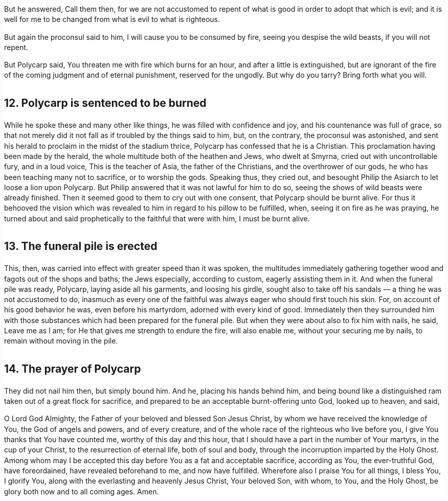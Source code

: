 But he answered, Call them then, for we are not accustomed to repent of what is good in order to adopt that which is evil; and it is well for me to be changed from what is evil to what is righteous.

But again the proconsul said to him, I will cause you to be consumed by fire, seeing you despise the wild beasts, if you will not repent.



But Polycarp said, You threaten me with fire which burns for an hour, and after a little is extinguished, but are ignorant of the fire of the coming judgment and of eternal punishment, reserved for the ungodly. But why do you tarry? Bring forth what you will.

## 12. Polycarp is sentenced to be burned
While he spoke these and many other like things, he was filled with confidence and joy, and his countenance was full of grace, so that not merely did it not fall as if troubled by the things said to him, but, on the contrary, the proconsul was astonished, and sent his herald to proclaim in the midst of the stadium thrice, Polycarp has confessed that he is a Christian. This proclamation having been made by the herald, the whole multitude both of the heathen and Jews, who dwelt at Smyrna, cried out with uncontrollable fury, and in a loud voice, This is the teacher of Asia, the father of the Christians, and the overthrower of our gods, he who has been teaching many not to sacrifice, or to worship the gods. Speaking thus, they cried out, and besought Philip the Asiarch to let loose a lion upon Polycarp. But Philip answered that it was not lawful for him to do so, seeing the shows of wild beasts were already finished. Then it seemed good to them to cry out with one consent, that Polycarp should be burnt alive. For thus it behooved the vision which was revealed to him in regard to his pillow to be fulfilled, when, seeing it on fire as he was praying, he turned about and said prophetically to the faithful that were with him, I must be burnt alive.

## 13. The funeral pile is erected
This, then, was carried into effect with greater speed than it was spoken, the multitudes immediately gathering together wood and fagots out of the shops and baths; the Jews especially, according to custom, eagerly assisting them in it. And when the funeral pile was ready, Polycarp, laying aside all his garments, and loosing his girdle, sought also to take off his sandals — a thing he was not accustomed to do, inasmuch as every one of the faithful was always eager who should first touch his skin. For, on account of his good behavior he was, even before his martyrdom, adorned with every kind of good. Immediately then they surrounded him with those substances which had been prepared for the funeral pile. But when they were about also to fix him with nails, he said, Leave me as I am; for He that gives me strength to endure the fire, will also enable me, without your securing me by nails, to remain without moving in the pile.

## 14. The prayer of Polycarp
They did not nail him then, but simply bound him. And he, placing his hands behind him, and being bound like a distinguished ram taken out of a great flock for sacrifice, and prepared to be an acceptable burnt-offering unto God, looked up to heaven, and said,

O Lord God Almighty, the Father of your beloved and blessed Son Jesus Christ, by whom we have received the knowledge of You, the God of angels and powers, and of every creature, and of the whole race of the righteous who live before you, I give You thanks that You have counted me, worthy of this day and this hour, that I should have a part in the number of Your martyrs, in the cup of your Christ, to the resurrection of eternal life, both of soul and body, through the incorruption imparted by the Holy Ghost. Among whom may I be accepted this day before You as a fat and acceptable sacrifice, according as You, the ever-truthful God, have foreordained, have revealed beforehand to me, and now have fulfilled. Wherefore also I praise You for all things, I bless You, I glorify You, along with the everlasting and heavenly Jesus Christ, Your beloved Son, with whom, to You, and the Holy Ghost, be glory both now and to all coming ages. Amen.
